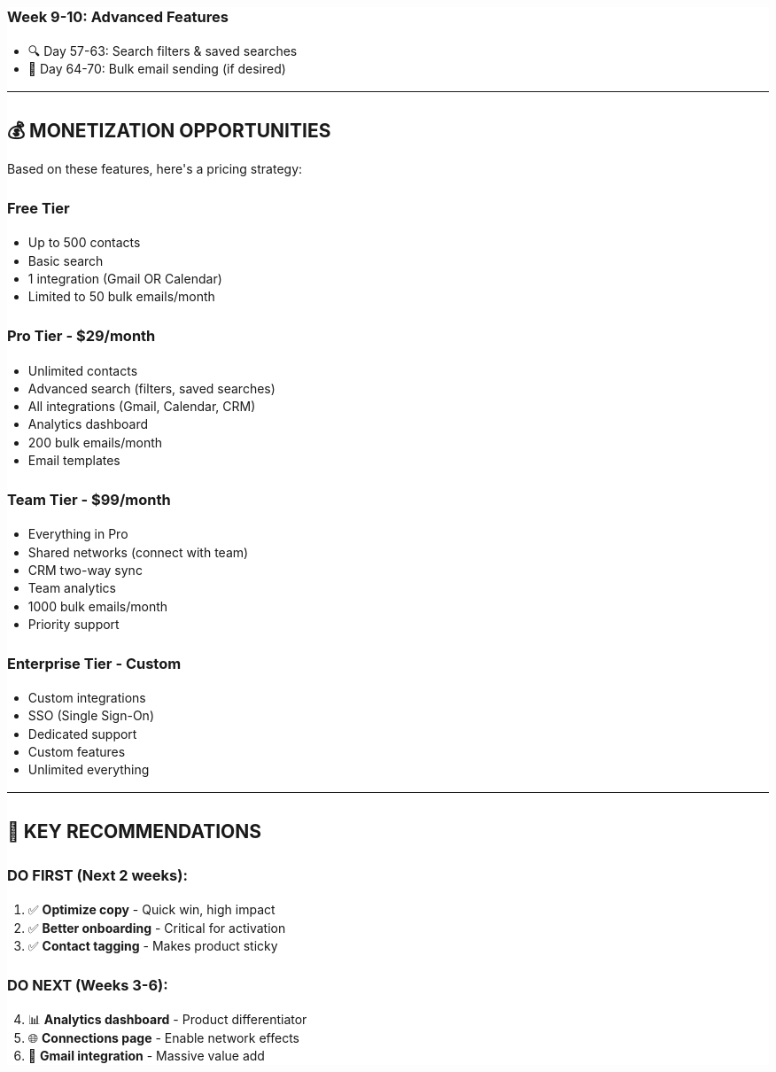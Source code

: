 ### **Week 9-10: Advanced Features**
- 🔍 Day 57-63: Search filters & saved searches
- 📧 Day 64-70: Bulk email sending (if desired)

---

## 💰 MONETIZATION OPPORTUNITIES

Based on these features, here's a pricing strategy:

### **Free Tier**
- Up to 500 contacts
- Basic search
- 1 integration (Gmail OR Calendar)
- Limited to 50 bulk emails/month

### **Pro Tier - $29/month**
- Unlimited contacts
- Advanced search (filters, saved searches)
- All integrations (Gmail, Calendar, CRM)
- Analytics dashboard
- 200 bulk emails/month
- Email templates

### **Team Tier - $99/month**
- Everything in Pro
- Shared networks (connect with team)
- CRM two-way sync
- Team analytics
- 1000 bulk emails/month
- Priority support

### **Enterprise Tier - Custom**
- Custom integrations
- SSO (Single Sign-On)
- Dedicated support
- Custom features
- Unlimited everything

---

## 🎯 KEY RECOMMENDATIONS

### **DO FIRST (Next 2 weeks):**
1. ✅ **Optimize copy** - Quick win, high impact
2. ✅ **Better onboarding** - Critical for activation
3. ✅ **Contact tagging** - Makes product sticky

### **DO NEXT (Weeks 3-6):**
4. 📊 **Analytics dashboard** - Product differentiator
5. 🌐 **Connections page** - Enable network effects
6. 📧 **Gmail integration** - Massive value add
